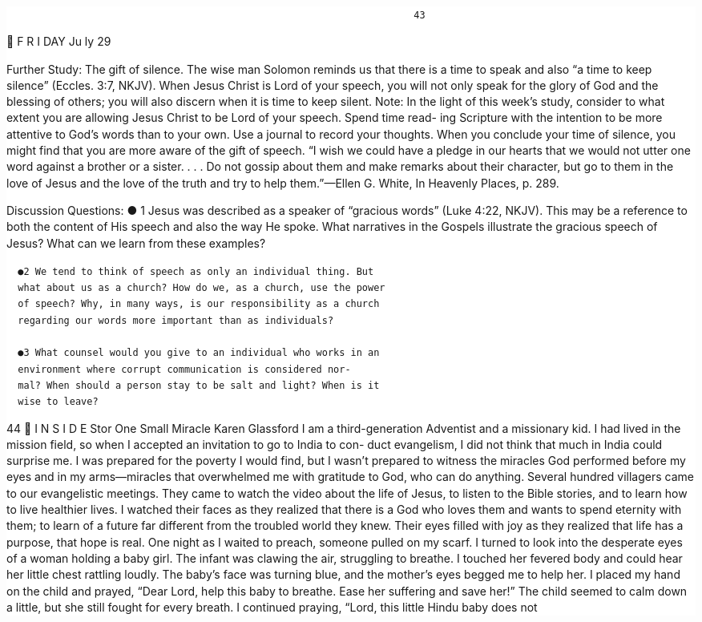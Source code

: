 
                                                                           43
                  F R I DAY Ju ly 29

Further Study: The gift of silence. The wise man Solomon
     reminds us that there is a time to speak and also “a time to keep
     silence” (Eccles. 3:7, NKJV). When Jesus Christ is Lord of your
     speech, you will not only speak for the glory of God and the blessing
     of others; you will also discern when it is time to keep silent.
        Note: In the light of this week’s study, consider to what extent you
     are allowing Jesus Christ to be Lord of your speech. Spend time read-
     ing Scripture with the intention to be more attentive to God’s words
     than to your own. Use a journal to record your thoughts. When you
     conclude your time of silence, you might find that you are more aware
     of the gift of speech.
        “I wish we could have a pledge in our hearts that we would not utter
     one word against a brother or a sister. . . . Do not gossip about them
     and make remarks about their character, but go to them in the love of
     Jesus and the love of the truth and try to help them.”—Ellen G. White,
     In Heavenly Places, p. 289.

Discussion Questions:
      ●
      1 Jesus was described as a speaker of “gracious words” (Luke
      4:22, NKJV). This may be a reference to both the content of His
      speech and also the way He spoke. What narratives in the Gospels
      illustrate the gracious speech of Jesus? What can we learn from
      these examples?

      ●2 We tend to think of speech as only an individual thing. But
      what about us as a church? How do we, as a church, use the power
      of speech? Why, in many ways, is our responsibility as a church
      regarding our words more important than as individuals?

      ●3 What counsel would you give to an individual who works in an
      environment where corrupt communication is considered nor-
      mal? When should a person stay to be salt and light? When is it
      wise to leave?




44
                             I N S I D E
                                                    Stor
One Small Miracle
Karen Glassford
   I am a third-generation Adventist and a missionary kid. I had lived in
the mission field, so when I accepted an invitation to go to India to con-
duct evangelism, I did not think that much in India could surprise me. I
was prepared for the poverty I would find, but I wasn’t prepared to witness
the miracles God performed before my eyes and in my arms—miracles
that overwhelmed me with gratitude to God, who can do anything.
   Several hundred villagers came to our evangelistic meetings. They came
to watch the video about the life of Jesus, to listen to the Bible stories, and
to learn how to live healthier lives. I watched their faces as they realized
that there is a God who loves them and wants to spend eternity with them;
to learn of a future far different from the troubled world they knew. Their
eyes filled with joy as they realized that life has a purpose, that hope is
real.
   One night as I waited to preach, someone pulled on my scarf. I turned
to look into the desperate eyes of a woman holding a baby girl. The infant
was clawing the air, struggling to breathe. I touched her fevered body and
could hear her little chest rattling loudly. The baby’s face was turning blue,
and the mother’s eyes begged me to help her. I placed my hand on the child
and prayed, “Dear Lord, help this baby to breathe. Ease her suffering and
save her!” The child seemed to calm down a little, but she still fought for
every breath. I continued praying, “Lord, this little Hindu baby does not
